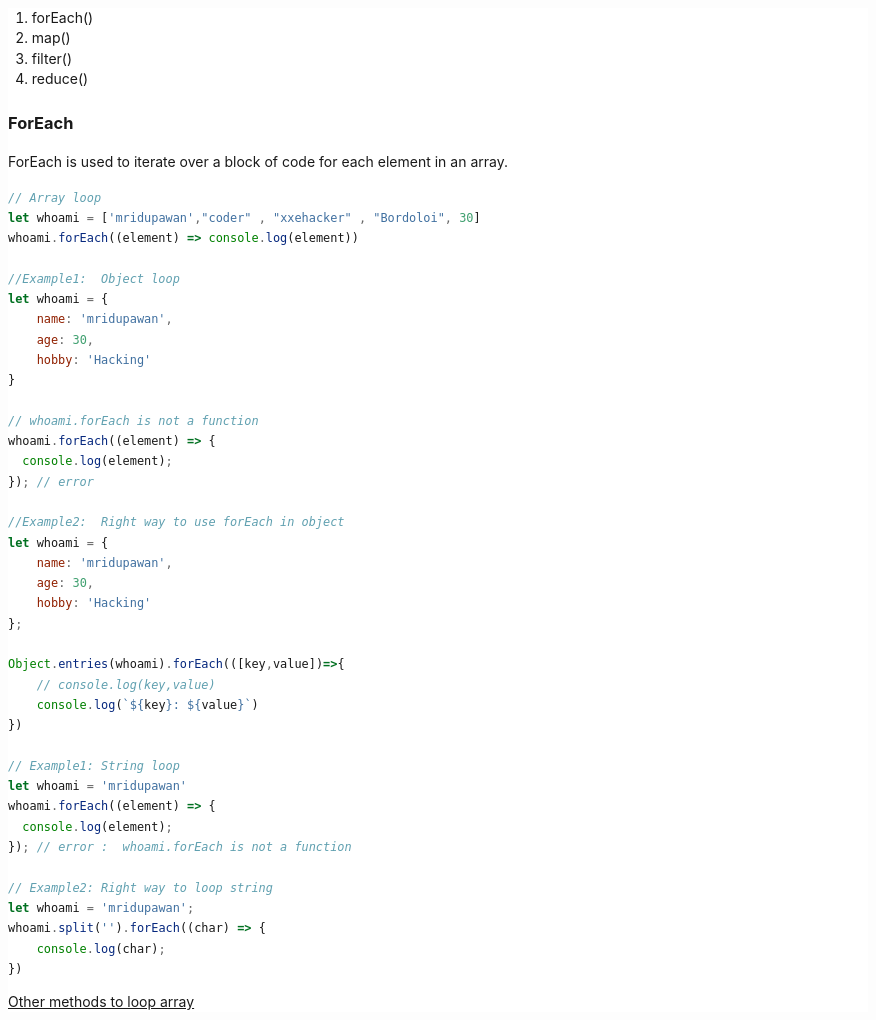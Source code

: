 1. forEach()
2. map()
3. filter()
4. reduce()

### ForEach 

ForEach is used to iterate over a block of code for each element in an array.

```javascript
// Array loop
let whoami = ['mridupawan',"coder" , "xxehacker" , "Bordoloi", 30]  
whoami.forEach((element) => console.log(element))

//Example1:  Object loop
let whoami = {
    name: 'mridupawan',
    age: 30,
    hobby: 'Hacking'
}

// whoami.forEach is not a function
whoami.forEach((element) => {
  console.log(element);
}); // error

//Example2:  Right way to use forEach in object
let whoami = {
    name: 'mridupawan',
    age: 30,
    hobby: 'Hacking'
};

Object.entries(whoami).forEach(([key,value])=>{
    // console.log(key,value)
    console.log(`${key}: ${value}`)
})

// Example1: String loop
let whoami = 'mridupawan'
whoami.forEach((element) => {
  console.log(element);
}); // error :  whoami.forEach is not a function

// Example2: Right way to loop string
let whoami = 'mridupawan';
whoami.split('').forEach((char) => {
    console.log(char);
})
```

[Other methods to loop array](../javascript/lecture10)











